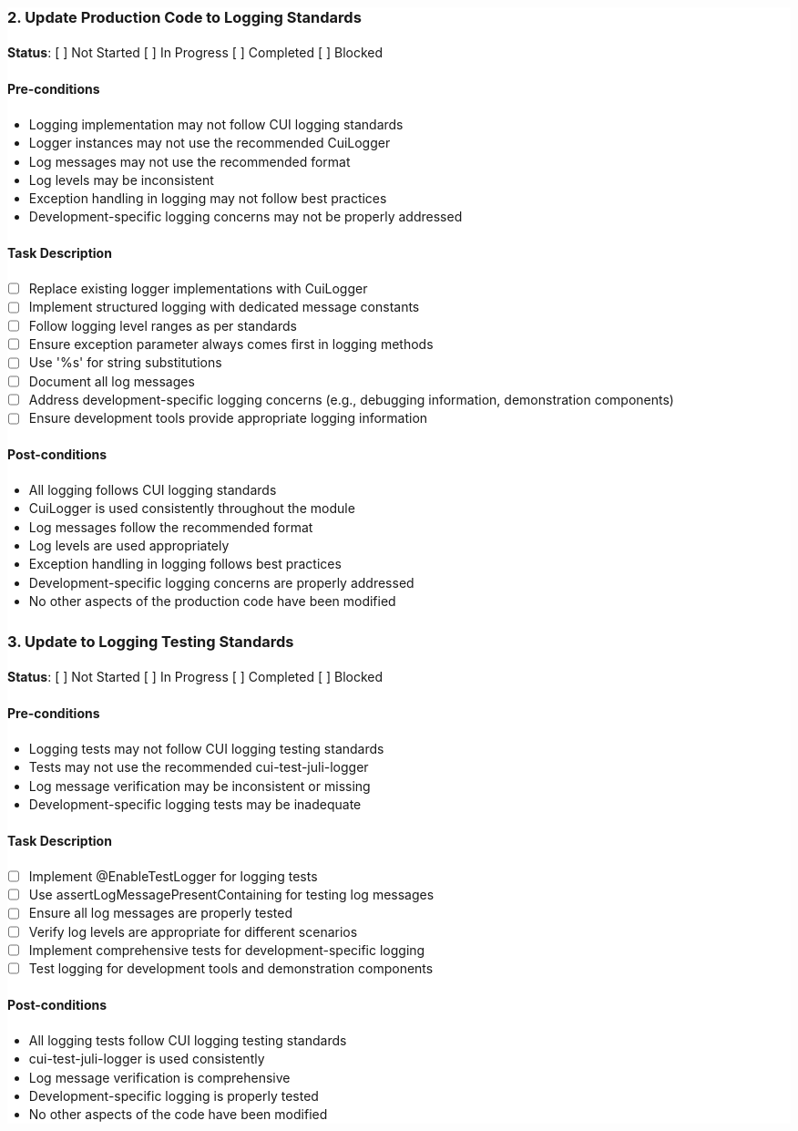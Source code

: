 ### 2. Update Production Code to Logging Standards

**Status**: [ ] Not Started [ ] In Progress [ ] Completed [ ] Blocked

#### Pre-conditions
- Logging implementation may not follow CUI logging standards
- Logger instances may not use the recommended CuiLogger
- Log messages may not use the recommended format
- Log levels may be inconsistent
- Exception handling in logging may not follow best practices
- Development-specific logging concerns may not be properly addressed

#### Task Description
- [ ] Replace existing logger implementations with CuiLogger
- [ ] Implement structured logging with dedicated message constants
- [ ] Follow logging level ranges as per standards
- [ ] Ensure exception parameter always comes first in logging methods
- [ ] Use '%s' for string substitutions
- [ ] Document all log messages
- [ ] Address development-specific logging concerns (e.g., debugging information, demonstration components)
- [ ] Ensure development tools provide appropriate logging information

#### Post-conditions
- All logging follows CUI logging standards
- CuiLogger is used consistently throughout the module
- Log messages follow the recommended format
- Log levels are used appropriately
- Exception handling in logging follows best practices
- Development-specific logging concerns are properly addressed
- No other aspects of the production code have been modified

### 3. Update to Logging Testing Standards

**Status**: [ ] Not Started [ ] In Progress [ ] Completed [ ] Blocked

#### Pre-conditions
- Logging tests may not follow CUI logging testing standards
- Tests may not use the recommended cui-test-juli-logger
- Log message verification may be inconsistent or missing
- Development-specific logging tests may be inadequate

#### Task Description
- [ ] Implement @EnableTestLogger for logging tests
- [ ] Use assertLogMessagePresentContaining for testing log messages
- [ ] Ensure all log messages are properly tested
- [ ] Verify log levels are appropriate for different scenarios
- [ ] Implement comprehensive tests for development-specific logging
- [ ] Test logging for development tools and demonstration components

#### Post-conditions
- All logging tests follow CUI logging testing standards
- cui-test-juli-logger is used consistently
- Log message verification is comprehensive
- Development-specific logging is properly tested
- No other aspects of the code have been modified
